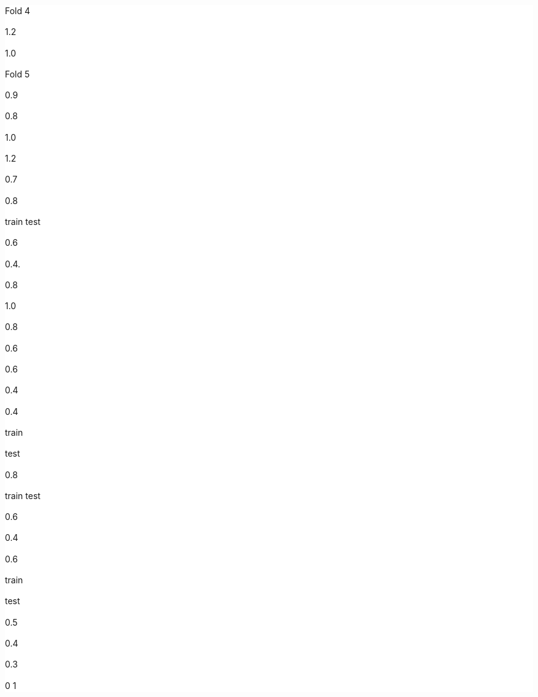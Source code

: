 Fold 4

1.2

1.0

Fold 5

0.9

0.8

1.0

1.2

0.7

0.8

train test

0.6

0.4.

0.8

1.0

0.8

0.6

0.6

0.4

0.4

train

test

0.8

train test

0.6

0.4

0.6

train

test

0.5

0.4

0.3

0 1
